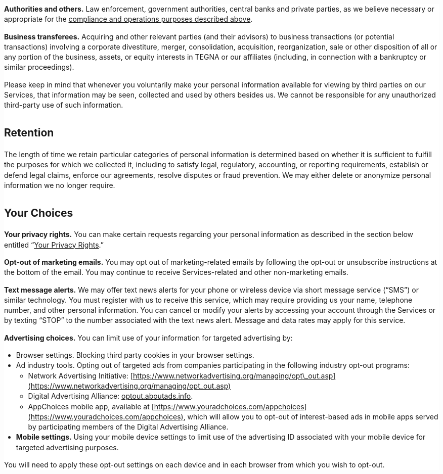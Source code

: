 **Authorities and others.** Law enforcement, government authorities, central banks and private parties, as we believe necessary or appropriate for the [compliance and operations purposes described above](#privacy__compliance-and-operations).

**Business transferees.** Acquiring and other relevant parties (and their advisors) to business transactions (or potential transactions) involving a corporate divestiture, merger, consolidation, acquisition, reorganization, sale or other disposition of all or any portion of the business, assets, or equity interests in TEGNA or our affiliates (including, in connection with a bankruptcy or similar proceedings).

Please keep in mind that whenever you voluntarily make your personal information available for viewing by third parties on our Services, that information may be seen, collected and used by others besides us. We cannot be responsible for any unauthorized third-party use of such information.

Retention
---------

The length of time we retain particular categories of personal information is determined based on whether it is sufficient to fulfill the purposes for which we collected it, including to satisfy legal, regulatory, accounting, or reporting requirements, establish or defend legal claims, enforce our agreements, resolve disputes or fraud prevention. We may either delete or anonymize personal information we no longer require.

Your Choices
------------

**Your privacy rights.** You can make certain requests regarding your personal information as described in the section below entitled “[Your Privacy Rights](#privacy__your-privacy-rights).”

**Opt-out of marketing emails.** You may opt out of marketing-related emails by following the opt-out or unsubscribe instructions at the bottom of the email. You may continue to receive Services-related and other non-marketing emails.

**Text message alerts.** We may offer text news alerts for your phone or wireless device via short message service (“SMS”) or similar technology. You must register with us to receive this service, which may require providing us your name, telephone number, and other personal information. You can cancel or modify your alerts by accessing your account through the Services or by texting “STOP” to the number associated with the text news alert. Message and data rates may apply for this service.

**Advertising choices.** You can limit use of your information for targeted advertising by:

* Browser settings. Blocking third party cookies in your browser settings.
* Ad industry tools. Opting out of targeted ads from companies participating in the following industry opt-out programs:
    * Network Advertising Initiative: [https://www.networkadvertising.org/managing/opt\_out.asp](https://www.networkadvertising.org/managing/opt_out.asp)
    * Digital Advertising Alliance: [optout.aboutads.info](https://optout.aboutads.info/).
    * AppChoices mobile app, available at [https://www.youradchoices.com/appchoices](https://www.youradchoices.com/appchoices), which will allow you to opt-out of interest-based ads in mobile apps served by participating members of the Digital Advertising Alliance.
* **Mobile settings.** Using your mobile device settings to limit use of the advertising ID associated with your mobile device for targeted advertising purposes.

You will need to apply these opt-out settings on each device and in each browser from which you wish to opt-out.
